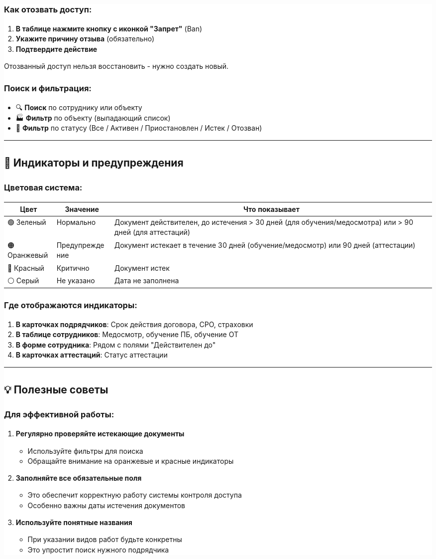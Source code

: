 ### Как отозвать доступ:

1. **В таблице нажмите кнопку с иконкой "Запрет"** (Ban)
2. **Укажите причину отзыва** (обязательно)
3. **Подтвердите действие**

Отозванный доступ нельзя восстановить - нужно создать новый.

### Поиск и фильтрация:
- 🔍 **Поиск** по сотруднику или объекту
- 🏭 **Фильтр** по объекту (выпадающий список)
- 🎯 **Фильтр** по статусу (Все / Активен / Приостановлен / Истек / Отозван)

---

## 🎯 Индикаторы и предупреждения

### Цветовая система:

| Цвет | Значение | Что показывает |
|------|----------|----------------|
| 🟢 Зеленый | Нормально | Документ действителен, до истечения > 30 дней (для обучения/медосмотра) или > 90 дней (для аттестаций) |
| 🟠 Оранжевый | Предупреждение | Документ истекает в течение 30 дней (обучение/медосмотр) или 90 дней (аттестации) |
| 🔴 Красный | Критично | Документ истек |
| ⚪ Серый | Не указано | Дата не заполнена |

### Где отображаются индикаторы:
1. **В карточках подрядчиков**: Срок действия договора, СРО, страховки
2. **В таблице сотрудников**: Медосмотр, обучение ПБ, обучение ОТ
3. **В форме сотрудника**: Рядом с полями "Действителен до"
4. **В карточках аттестаций**: Статус аттестации

---

## 💡 Полезные советы

### Для эффективной работы:

1. **Регулярно проверяйте истекающие документы**
   - Используйте фильтры для поиска
   - Обращайте внимание на оранжевые и красные индикаторы

2. **Заполняйте все обязательные поля**
   - Это обеспечит корректную работу системы контроля доступа
   - Особенно важны даты истечения документов

3. **Используйте понятные названия**
   - При указании видов работ будьте конкретны
   - Это упростит поиск нужного подрядчика
